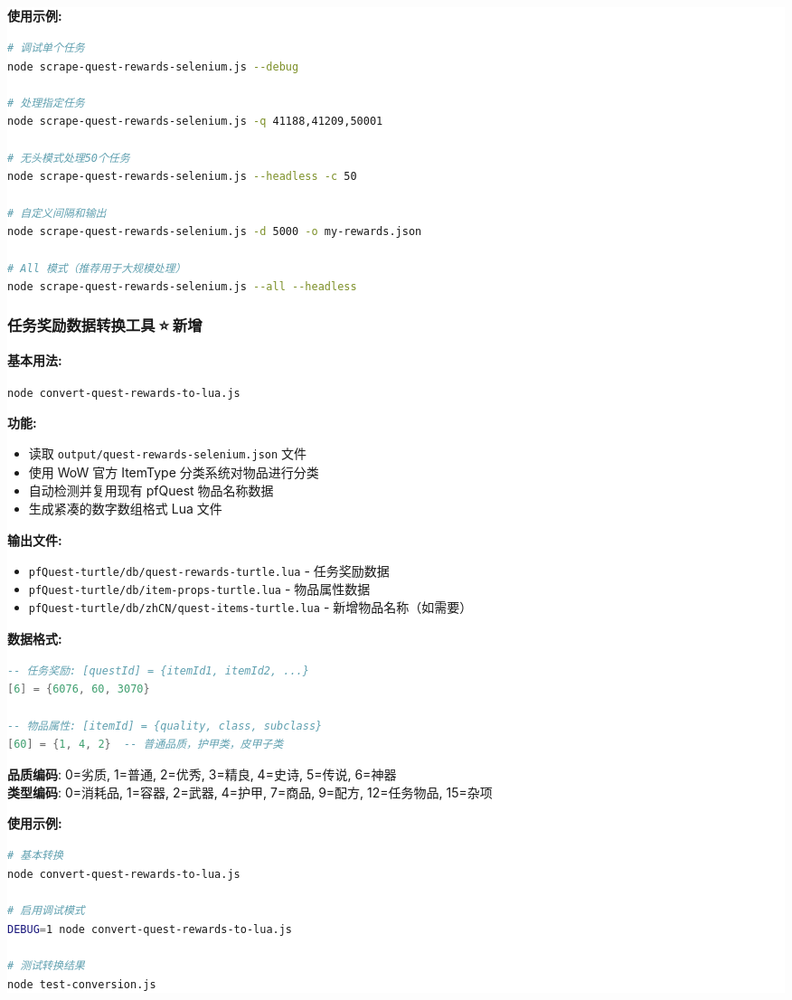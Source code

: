 **使用示例:**
```bash
# 调试单个任务
node scrape-quest-rewards-selenium.js --debug

# 处理指定任务
node scrape-quest-rewards-selenium.js -q 41188,41209,50001

# 无头模式处理50个任务
node scrape-quest-rewards-selenium.js --headless -c 50

# 自定义间隔和输出
node scrape-quest-rewards-selenium.js -d 5000 -o my-rewards.json

# All 模式（推荐用于大规模处理）
node scrape-quest-rewards-selenium.js --all --headless
```

### 任务奖励数据转换工具 ⭐ 新增

**基本用法:**
```bash
node convert-quest-rewards-to-lua.js
```

**功能:**
- 读取 `output/quest-rewards-selenium.json` 文件
- 使用 WoW 官方 ItemType 分类系统对物品进行分类
- 自动检测并复用现有 pfQuest 物品名称数据
- 生成紧凑的数字数组格式 Lua 文件

**输出文件:**
- `pfQuest-turtle/db/quest-rewards-turtle.lua` - 任务奖励数据
- `pfQuest-turtle/db/item-props-turtle.lua` - 物品属性数据
- `pfQuest-turtle/db/zhCN/quest-items-turtle.lua` - 新增物品名称（如需要）

**数据格式:**
```lua
-- 任务奖励: [questId] = {itemId1, itemId2, ...}
[6] = {6076, 60, 3070}

-- 物品属性: [itemId] = {quality, class, subclass}
[60] = {1, 4, 2}  -- 普通品质，护甲类，皮甲子类
```

**品质编码**: 0=劣质, 1=普通, 2=优秀, 3=精良, 4=史诗, 5=传说, 6=神器  
**类型编码**: 0=消耗品, 1=容器, 2=武器, 4=护甲, 7=商品, 9=配方, 12=任务物品, 15=杂项

**使用示例:**
```bash
# 基本转换
node convert-quest-rewards-to-lua.js

# 启用调试模式
DEBUG=1 node convert-quest-rewards-to-lua.js

# 测试转换结果
node test-conversion.js
```

